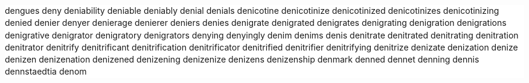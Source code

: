 dengues
deny
deniability
deniable
deniably
denial
denials
denicotine
denicotinize
denicotinized
denicotinizes
denicotinizing
denied
denier
denyer
denierage
denierer
deniers
denies
denigrate
denigrated
denigrates
denigrating
denigration
denigrations
denigrative
denigrator
denigratory
denigrators
denying
denyingly
denim
denims
denis
denitrate
denitrated
denitrating
denitration
denitrator
denitrify
denitrificant
denitrification
denitrificator
denitrified
denitrifier
denitrifying
denitrize
denizate
denization
denize
denizen
denizenation
denizened
denizening
denizenize
denizens
denizenship
denmark
denned
dennet
denning
dennis
dennstaedtia
denom